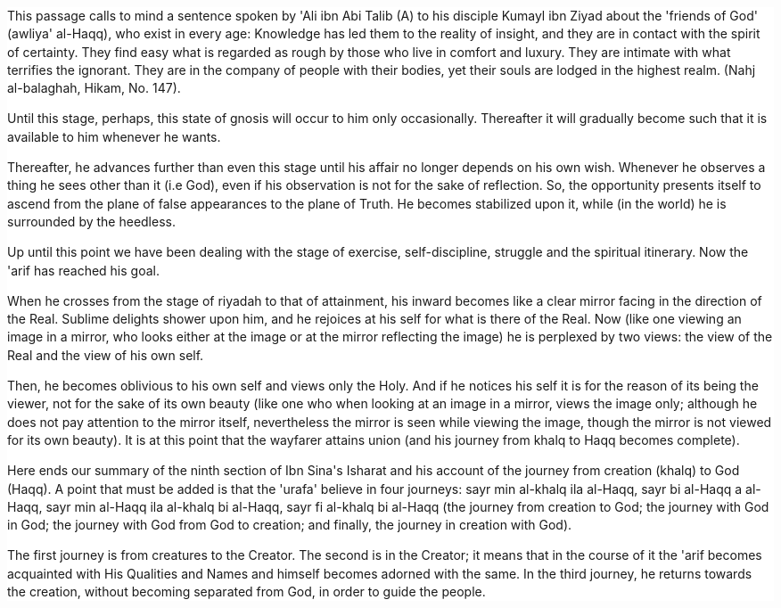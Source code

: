 This passage calls to mind a sentence spoken by 'Ali ibn Abi Talib (A)
to his disciple Kumayl ibn Ziyad about the 'friends of God' (awliya'
al-Haqq), who exist in every age: Knowledge has led them to the reality
of insight, and they are in contact with the spirit of certainty. They
find easy what is regarded as rough by those who live in comfort and
luxury. They are intimate with what terrifies the ignorant. They are in
the company of people with their bodies, yet their souls are lodged in
the highest realm. (Nahj al-balaghah, Hikam, No. 147).

Until this stage, perhaps, this state of gnosis will occur to him only
occasionally. Thereafter it will gradually become such that it is
available to him whenever he wants.

Thereafter, he advances further than even this stage until his affair
no longer depends on his own wish. Whenever he observes a thing he sees
other than it (i.e God), even if his observation is not for the sake of
reflection. So, the opportunity presents itself to ascend from the plane
of false appearances to the plane of Truth. He becomes stabilized upon
it, while (in the world) he is surrounded by the heedless.

Up until this point we have been dealing with the stage of exercise,
self-discipline, struggle and the spiritual itinerary. Now the 'arif has
reached his goal.

When he crosses from the stage of riyadah to that of attainment, his
inward becomes like a clear mirror facing in the direction of the Real.
Sublime delights shower upon him, and he rejoices at his self for what
is there of the Real. Now (like one viewing an image in a mirror, who
looks either at the image or at the mirror reflecting the image) he is
perplexed by two views: the view of the Real and the view of his own
self.

Then, he becomes oblivious to his own self and views only the Holy. And
if he notices his self it is for the reason of its being the viewer, not
for the sake of its own beauty (like one who when looking at an image in
a mirror, views the image only; although he does not pay attention to
the mirror itself, nevertheless the mirror is seen while viewing the
image, though the mirror is not viewed for its own beauty). It is at
this point that the wayfarer attains union (and his journey from khalq
to Haqq becomes complete).

Here ends our summary of the ninth section of Ibn Sina's Isharat and
his account of the journey from creation (khalq) to God (Haqq). A point
that must be added is that the 'urafa' believe in four journeys: sayr
min al-khalq ila al-Haqq, sayr bi al-Haqq a al-Haqq, sayr min al-Haqq
ila al-khalq bi al-Haqq, sayr fi al-khalq bi al-Haqq (the journey from
creation to God; the journey with God in God; the journey with God from
God to creation; and finally, the journey in creation with God).

The first journey is from creatures to the Creator. The second is in
the Creator; it means that in the course of it the 'arif becomes
acquainted with His Qualities and Names and himself becomes adorned with
the same. In the third journey, he returns towards the creation, without
becoming separated from God, in order to guide the people.
